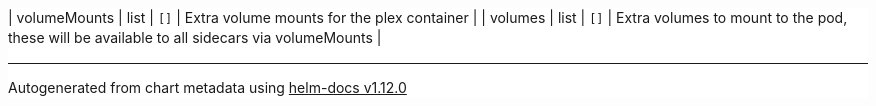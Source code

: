 | volumeMounts | list | `[]` | Extra volume mounts for the plex container |
| volumes | list | `[]` | Extra volumes to mount to the pod, these will be available to all sidecars via volumeMounts |

----------------------------------------------
Autogenerated from chart metadata using [helm-docs v1.12.0](https://github.com/norwoodj/helm-docs/releases/v1.12.0)
